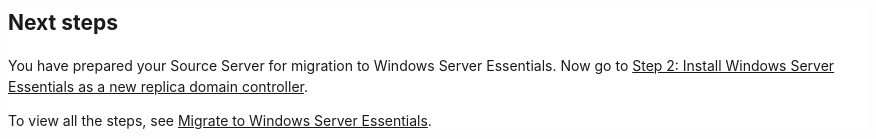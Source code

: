 ## Next steps  
 You have prepared your Source Server for migration to  Windows Server Essentials.  Now go to [Step 2: Install Windows Server Essentials as a new replica domain controller](Step-2--Install-Windows-Server-Essentials-as-a-new-replica-domain-controller.md).  

To view all the steps, see [Migrate to Windows Server Essentials](Migrate-from-Previous-Versions-to-Windows-Server-Essentials-or-Windows-Server-Essentials-Experience.md).

